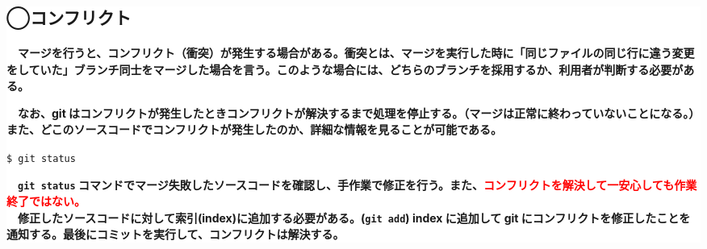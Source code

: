 ## ◯コンフリクト

<b>　マージを行うと、コンフリクト（衝突）が発生する場合がある。衝突とは、マージを実行した時に「同じファイルの同じ行に違う変更をしていた」ブランチ同士をマージした場合を言う。このような場合には、どちらのブランチを採用するか、利用者が判断する必要がある。</b>

<b>　なお、git はコンフリクトが発生したときコンフリクトが解決するまで処理を停止する。（マージは正常に終わっていないことになる。）また、どこのソースコードでコンフリクトが発生したのか、詳細な情報を見ることが可能である。</b>

`$ git status`

<b>　`git status` コマンドでマージ失敗したソースコードを確認し、手作業で修正を行う。また、<font color="Red">コンフリクトを解決して一安心しても作業終了ではない。</font><br>
　修正したソースコードに対して索引(index)に追加する必要がある。(`git add`)  index に追加して git にコンフリクトを修正したことを通知する。最後にコミットを実行して、コンフリクトは解決する。</b>
